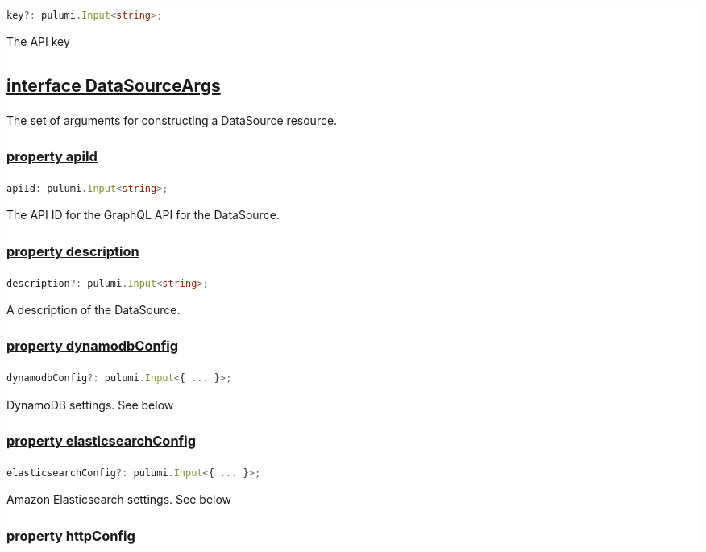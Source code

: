 ```typescript
key?: pulumi.Input<string>;
```


The API key

<h2 class="pdoc-module-header" id="DataSourceArgs">
<a class="pdoc-member-name" href="https://github.com/pulumi/pulumi-aws/blob/master/sdk/nodejs/appsync/dataSource.ts#L158">interface DataSourceArgs</a>
</h2>

The set of arguments for constructing a DataSource resource.

<h3 class="pdoc-member-header">
<a class="pdoc-child-name" href="https://github.com/pulumi/pulumi-aws/blob/master/sdk/nodejs/appsync/dataSource.ts#L162">property apiId</a>
</h3>

```typescript
apiId: pulumi.Input<string>;
```


The API ID for the GraphQL API for the DataSource.

<h3 class="pdoc-member-header">
<a class="pdoc-child-name" href="https://github.com/pulumi/pulumi-aws/blob/master/sdk/nodejs/appsync/dataSource.ts#L166">property description</a>
</h3>

```typescript
description?: pulumi.Input<string>;
```


A description of the DataSource.

<h3 class="pdoc-member-header">
<a class="pdoc-child-name" href="https://github.com/pulumi/pulumi-aws/blob/master/sdk/nodejs/appsync/dataSource.ts#L170">property dynamodbConfig</a>
</h3>

```typescript
dynamodbConfig?: pulumi.Input<{ ... }>;
```


DynamoDB settings. See below

<h3 class="pdoc-member-header">
<a class="pdoc-child-name" href="https://github.com/pulumi/pulumi-aws/blob/master/sdk/nodejs/appsync/dataSource.ts#L174">property elasticsearchConfig</a>
</h3>

```typescript
elasticsearchConfig?: pulumi.Input<{ ... }>;
```


Amazon Elasticsearch settings. See below

<h3 class="pdoc-member-header">
<a class="pdoc-child-name" href="https://github.com/pulumi/pulumi-aws/blob/master/sdk/nodejs/appsync/dataSource.ts#L178">property httpConfig</a>
</h3>
